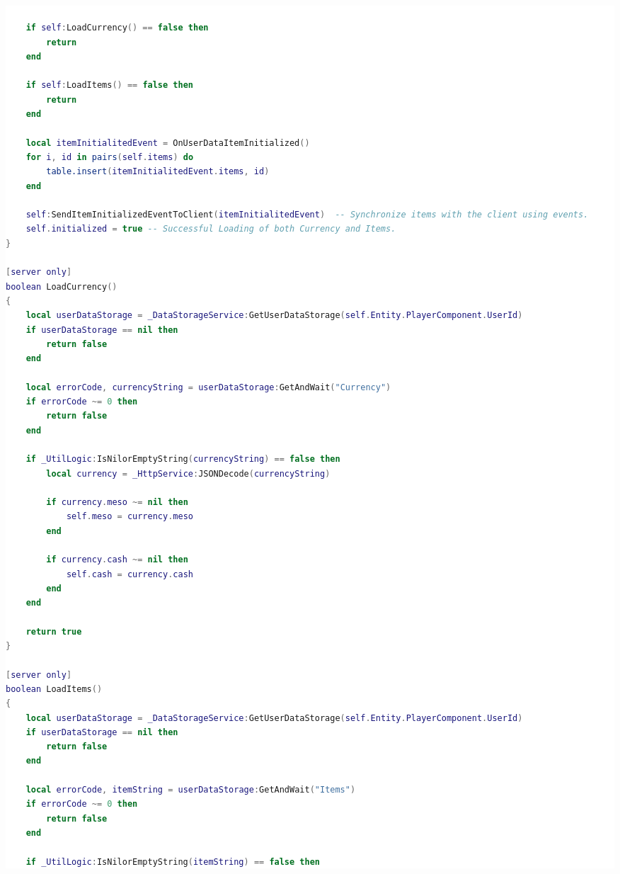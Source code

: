 ```lua

    if self:LoadCurrency() == false then
        return
    end

    if self:LoadItems() == false then
        return
    end

    local itemInitialitedEvent = OnUserDataItemInitialized()
    for i, id in pairs(self.items) do
        table.insert(itemInitialitedEvent.items, id)
    end

    self:SendItemInitializedEventToClient(itemInitialitedEvent)  -- Synchronize items with the client using events.
    self.initialized = true -- Successful Loading of both Currency and Items.
}

[server only]
boolean LoadCurrency()
{
    local userDataStorage = _DataStorageService:GetUserDataStorage(self.Entity.PlayerComponent.UserId)
    if userDataStorage == nil then
        return false
    end

    local errorCode, currencyString = userDataStorage:GetAndWait("Currency")
    if errorCode ~= 0 then
        return false
    end

    if _UtilLogic:IsNilorEmptyString(currencyString) == false then
        local currency = _HttpService:JSONDecode(currencyString)
    
        if currency.meso ~= nil then
            self.meso = currency.meso
        end
    
        if currency.cash ~= nil then
            self.cash = currency.cash
        end
    end

    return true
}

[server only]
boolean LoadItems()
{
    local userDataStorage = _DataStorageService:GetUserDataStorage(self.Entity.PlayerComponent.UserId)
    if userDataStorage == nil then
        return false
    end

    local errorCode, itemString = userDataStorage:GetAndWait("Items")
    if errorCode ~= 0 then
        return false
    end

    if _UtilLogic:IsNilorEmptyString(itemString) == false then
```